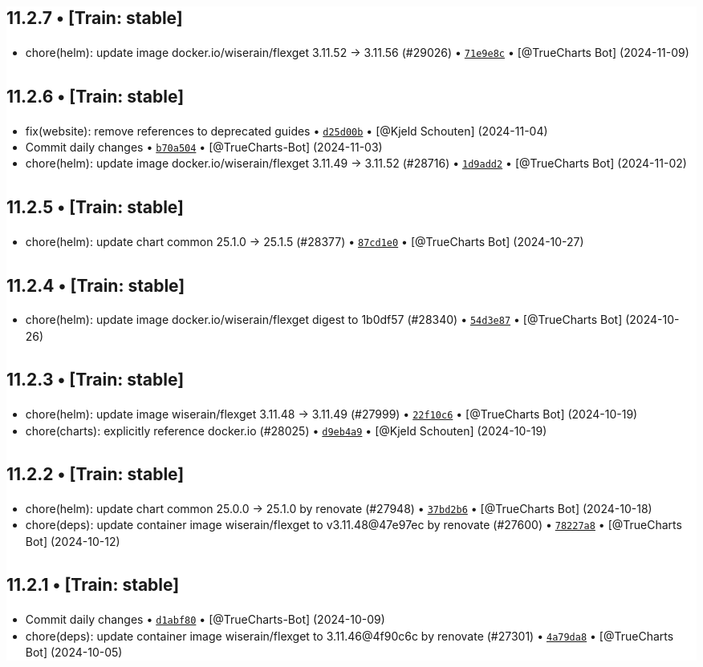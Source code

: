 ## 11.2.7 • [Train: stable]

- chore(helm): update image docker.io/wiserain/flexget 3.11.52 → 3.11.56 (#29026) • [`71e9e8c`](https://github.com/trueforge-org/truecharts/commit/71e9e8c9a3201df3875082235a2a609f2d82cf00) • [@TrueCharts Bot] (2024-11-09)

## 11.2.6 • [Train: stable]

- fix(website): remove references to deprecated guides • [`d25d00b`](https://github.com/trueforge-org/truecharts/commit/d25d00b9c237f6cbe63941158ccffe03ed9943e9) • [@Kjeld Schouten] (2024-11-04)
- Commit daily changes • [`b70a504`](https://github.com/trueforge-org/truecharts/commit/b70a504cf21acb2c97518fb6fb1b8ee135e7742d) • [@TrueCharts-Bot] (2024-11-03)
- chore(helm): update image docker.io/wiserain/flexget 3.11.49 → 3.11.52 (#28716) • [`1d9add2`](https://github.com/trueforge-org/truecharts/commit/1d9add2eb1246f416f44264e223e1052cdf24f22) • [@TrueCharts Bot] (2024-11-02)

## 11.2.5 • [Train: stable]

- chore(helm): update chart common 25.1.0 → 25.1.5 (#28377) • [`87cd1e0`](https://github.com/trueforge-org/truecharts/commit/87cd1e0ffc172db80563fa0972e8940e80c01235) • [@TrueCharts Bot] (2024-10-27)

## 11.2.4 • [Train: stable]

- chore(helm): update image docker.io/wiserain/flexget digest to 1b0df57 (#28340) • [`54d3e87`](https://github.com/trueforge-org/truecharts/commit/54d3e872bb5e906d3d4bbd30ad5857cb76867ec8) • [@TrueCharts Bot] (2024-10-26)

## 11.2.3 • [Train: stable]

- chore(helm): update image wiserain/flexget 3.11.48 → 3.11.49 (#27999) • [`22f10c6`](https://github.com/trueforge-org/truecharts/commit/22f10c66a5f18c76f0785a96ef0e224e707c2d2d) • [@TrueCharts Bot] (2024-10-19)
- chore(charts): explicitly reference docker.io (#28025) • [`d9eb4a9`](https://github.com/trueforge-org/truecharts/commit/d9eb4a96dddfe7ddede2de3b54e4a9c8a50d5212) • [@Kjeld Schouten] (2024-10-19)

## 11.2.2 • [Train: stable]

- chore(helm): update chart common 25.0.0 → 25.1.0 by renovate (#27948) • [`37bd2b6`](https://github.com/trueforge-org/truecharts/commit/37bd2b67d5bdb5ac56a2f3d3f82a16353275ab67) • [@TrueCharts Bot] (2024-10-18)
- chore(deps): update container image wiserain/flexget to v3.11.48@47e97ec by renovate (#27600) • [`78227a8`](https://github.com/trueforge-org/truecharts/commit/78227a8e8229b79b87d880ae64d6a36d44e53033) • [@TrueCharts Bot] (2024-10-12)

## 11.2.1 • [Train: stable]

- Commit daily changes • [`d1abf80`](https://github.com/trueforge-org/truecharts/commit/d1abf80d1801bf7aef60884000acb8662fd08121) • [@TrueCharts-Bot] (2024-10-09)
- chore(deps): update container image wiserain/flexget to 3.11.46@4f90c6c by renovate (#27301) • [`4a79da8`](https://github.com/trueforge-org/truecharts/commit/4a79da89ceaf92514a6b9f11eb81b99ddef8aa16) • [@TrueCharts Bot] (2024-10-05)
